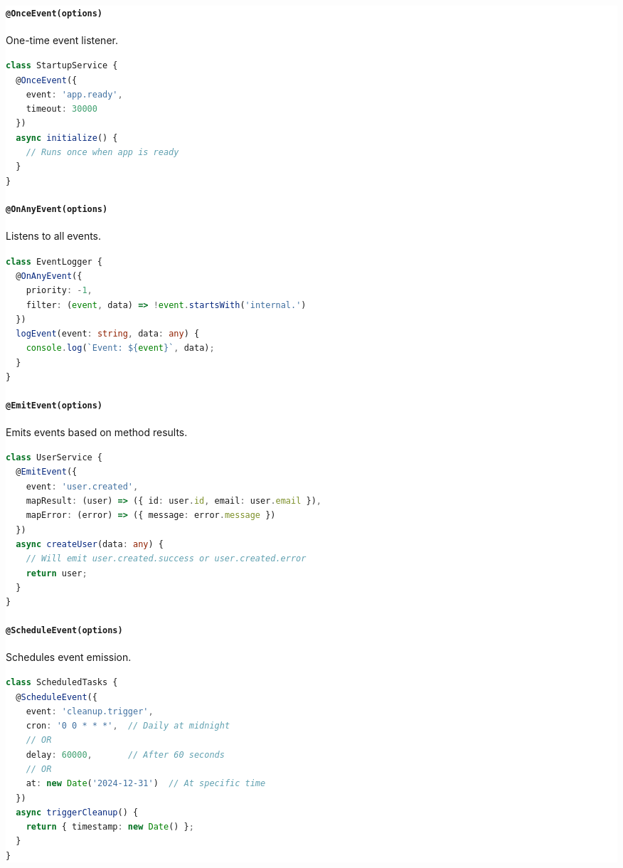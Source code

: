 #### `@OnceEvent(options)`

One-time event listener.

```typescript
class StartupService {
  @OnceEvent({
    event: 'app.ready',
    timeout: 30000
  })
  async initialize() {
    // Runs once when app is ready
  }
}
```

#### `@OnAnyEvent(options)`

Listens to all events.

```typescript
class EventLogger {
  @OnAnyEvent({
    priority: -1,
    filter: (event, data) => !event.startsWith('internal.')
  })
  logEvent(event: string, data: any) {
    console.log(`Event: ${event}`, data);
  }
}
```

#### `@EmitEvent(options)`

Emits events based on method results.

```typescript
class UserService {
  @EmitEvent({
    event: 'user.created',
    mapResult: (user) => ({ id: user.id, email: user.email }),
    mapError: (error) => ({ message: error.message })
  })
  async createUser(data: any) {
    // Will emit user.created.success or user.created.error
    return user;
  }
}
```

#### `@ScheduleEvent(options)`

Schedules event emission.

```typescript
class ScheduledTasks {
  @ScheduleEvent({
    event: 'cleanup.trigger',
    cron: '0 0 * * *',  // Daily at midnight
    // OR
    delay: 60000,       // After 60 seconds
    // OR
    at: new Date('2024-12-31')  // At specific time
  })
  async triggerCleanup() {
    return { timestamp: new Date() };
  }
}
```